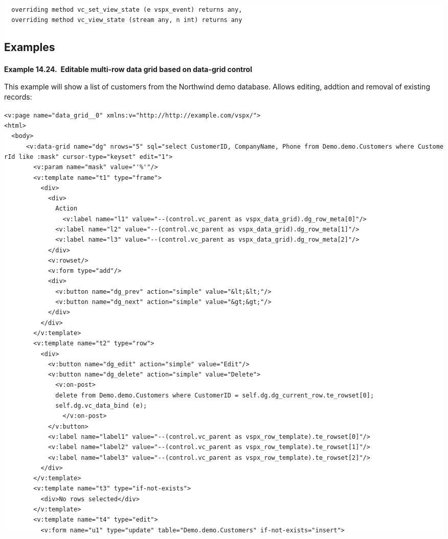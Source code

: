 ``` screen
  overriding method vc_set_view_state (e vspx_event) returns any,
  overriding method vc_view_state (stream any, n int) returns any
```

</div>

<div id="vc_ex_data_grid" class="refsect1">

## Examples

<div id="vc_ex_data_grid__0" class="example">

**Example 14.24.  Editable multi-row data grid based on data-grid
control**

<div class="example-contents">

This example will show a list of customers from the Northwind demo
database. Allows editing, addtion and removal of existing records:

``` screen
<v:page name="data_grid__0" xmlns:v="http://http://example.com/vspx/">
<html>
  <body>
      <v:data-grid name="dg" nrows="5" sql="select CustomerID, CompanyName, Phone from Demo.demo.Customers where CustomerId like :mask" cursor-type="keyset" edit="1">
        <v:param name="mask" value="'%'"/>
        <v:template name="t1" type="frame">
          <div>
            <div>
              Action
                <v:label name="l1" value="--(control.vc_parent as vspx_data_grid).dg_row_meta[0]"/>
              <v:label name="l2" value="--(control.vc_parent as vspx_data_grid).dg_row_meta[1]"/>
              <v:label name="l3" value="--(control.vc_parent as vspx_data_grid).dg_row_meta[2]"/>
            </div>
            <v:rowset/>
            <v:form type="add"/>
            <div>
              <v:button name="dg_prev" action="simple" value="&lt;&lt;"/>
              <v:button name="dg_next" action="simple" value="&gt;&gt;"/>
            </div>
          </div>
        </v:template>
        <v:template name="t2" type="row">
          <div>
            <v:button name="dg_edit" action="simple" value="Edit"/>
            <v:button name="dg_delete" action="simple" value="Delete">
              <v:on-post>
              delete from Demo.demo.Customers where CustomerID = self.dg.dg_current_row.te_rowset[0];
              self.dg.vc_data_bind (e);
                </v:on-post>
            </v:button>
            <v:label name="label1" value="--(control.vc_parent as vspx_row_template).te_rowset[0]"/>
            <v:label name="label2" value="--(control.vc_parent as vspx_row_template).te_rowset[1]"/>
            <v:label name="label3" value="--(control.vc_parent as vspx_row_template).te_rowset[2]"/>
          </div>
        </v:template>
        <v:template name="t3" type="if-not-exists">
          <div>No rows selected</div>
        </v:template>
        <v:template name="t4" type="edit">
          <v:form name="u1" type="update" table="Demo.demo.Customers" if-not-exists="insert">
```